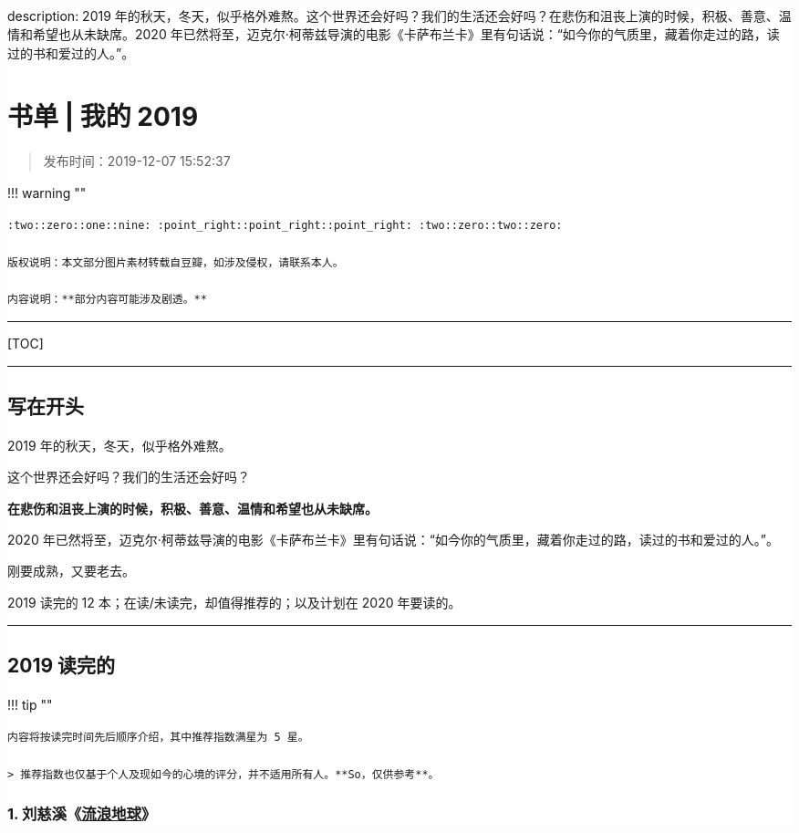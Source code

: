 description: 2019 年的秋天，冬天，似乎格外难熬。这个世界还会好吗？我们的生活还会好吗？在悲伤和沮丧上演的时候，积极、善意、温情和希望也从未缺席。2020 年已然将至，迈克尔·柯蒂兹导演的电影《卡萨布兰卡》里有句话说：“如今你的气质里，藏着你走过的路，读过的书和爱过的人。”。

# 书单 | 我的 2019

> 发布时间：2019-12-07 15:52:37

!!! warning ""

    :two::zero::one::nine: :point_right::point_right::point_right: :two::zero::two::zero:

    版权说明：本文部分图片素材转载自豆瓣，如涉及侵权，请联系本人。

    内容说明：**部分内容可能涉及剧透。**

----

[TOC]

----

## 写在开头

2019 年的秋天，冬天，似乎格外难熬。

这个世界还会好吗？我们的生活还会好吗？

**在悲伤和沮丧上演的时候，积极、善意、温情和希望也从未缺席。**

2020 年已然将至，迈克尔·柯蒂兹导演的电影《卡萨布兰卡》里有句话说：“如今你的气质里，藏着你走过的路，读过的书和爱过的人。”。

刚要成熟，又要老去。

2019 读完的 12 本；在读/未读完，却值得推荐的；以及计划在 2020 年要读的。

----

## 2019 读完的

!!! tip ""
    
    内容将按读完时间先后顺序介绍，其中推荐指数满星为 5 星。
    
    > 推荐指数也仅基于个人及现如今的心境的评分，并不适用所有人。**So，仅供参考**。

### 1. 刘慈溪《[流浪地球](https://book.douban.com/subject/30455321/)》
